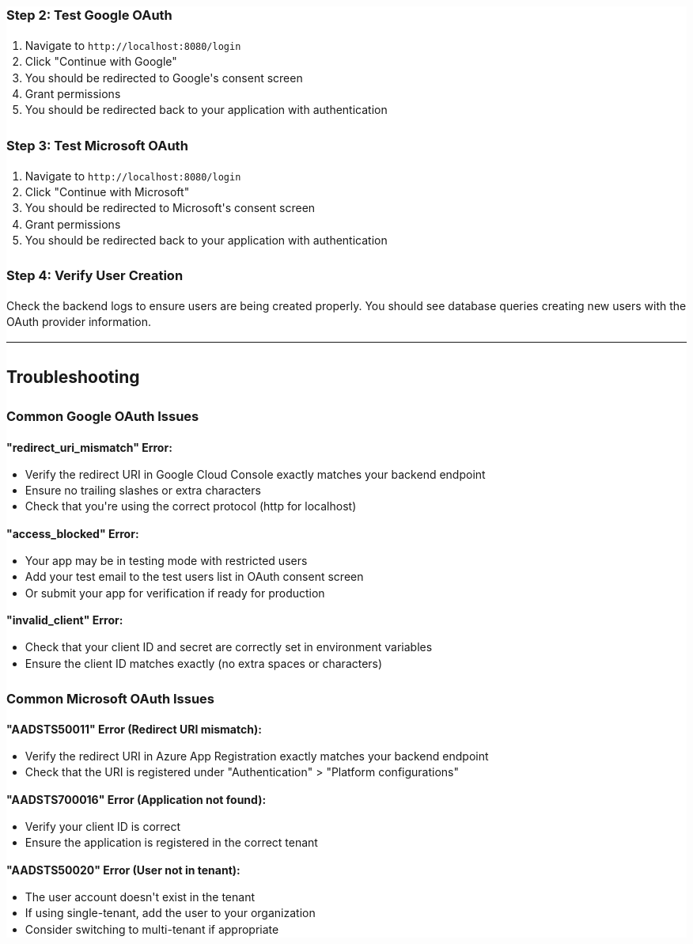 ### Step 2: Test Google OAuth

1. Navigate to `http://localhost:8080/login`
2. Click "Continue with Google"
3. You should be redirected to Google's consent screen
4. Grant permissions
5. You should be redirected back to your application with authentication

### Step 3: Test Microsoft OAuth

1. Navigate to `http://localhost:8080/login`
2. Click "Continue with Microsoft"
3. You should be redirected to Microsoft's consent screen
4. Grant permissions
5. You should be redirected back to your application with authentication

### Step 4: Verify User Creation

Check the backend logs to ensure users are being created properly. You should see database queries creating new users with the OAuth provider information.

---

## Troubleshooting

### Common Google OAuth Issues

**"redirect_uri_mismatch" Error:**
- Verify the redirect URI in Google Cloud Console exactly matches your backend endpoint
- Ensure no trailing slashes or extra characters
- Check that you're using the correct protocol (http for localhost)

**"access_blocked" Error:**
- Your app may be in testing mode with restricted users
- Add your test email to the test users list in OAuth consent screen
- Or submit your app for verification if ready for production

**"invalid_client" Error:**
- Check that your client ID and secret are correctly set in environment variables
- Ensure the client ID matches exactly (no extra spaces or characters)

### Common Microsoft OAuth Issues

**"AADSTS50011" Error (Redirect URI mismatch):**
- Verify the redirect URI in Azure App Registration exactly matches your backend endpoint
- Check that the URI is registered under "Authentication" > "Platform configurations"

**"AADSTS700016" Error (Application not found):**
- Verify your client ID is correct
- Ensure the application is registered in the correct tenant

**"AADSTS50020" Error (User not in tenant):**
- The user account doesn't exist in the tenant
- If using single-tenant, add the user to your organization
- Consider switching to multi-tenant if appropriate
